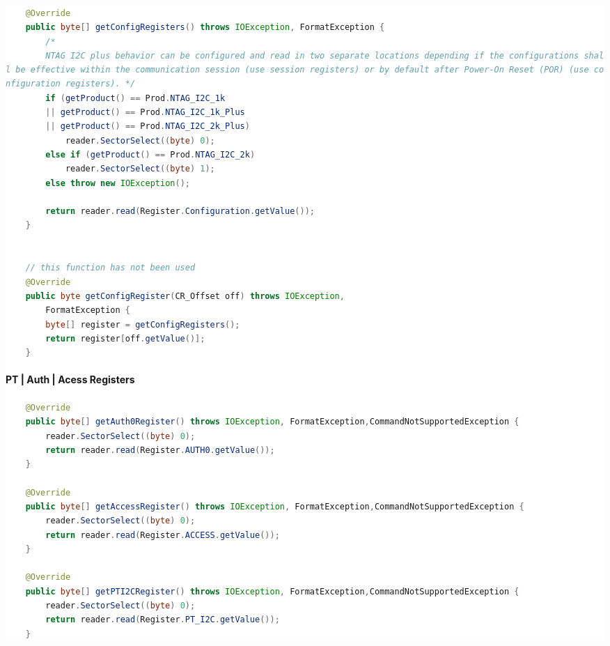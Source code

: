
```java  
	@Override    
	public byte[] getConfigRegisters() throws IOException, FormatException {    
		/*    
		NTAG I2C plus behavior can be configured and read in two separate locations depending if the configurations shall be effective within the communication session (use session registers) or by default after Power-On Reset (POR) (use configuration registers). */    
		if (getProduct() == Prod.NTAG_I2C_1k   
		|| getProduct() == Prod.NTAG_I2C_1k_Plus  		  
		|| getProduct() == Prod.NTAG_I2C_2k_Plus)    
			reader.SectorSelect((byte) 0);    
		else if (getProduct() == Prod.NTAG_I2C_2k)    
			reader.SectorSelect((byte) 1);    
		else throw new IOException();    
  
		return reader.read(Register.Configuration.getValue());    
	}  
  
  
	// this function has not been used   
	@Override    
	public byte getConfigRegister(CR_Offset off) throws IOException,    
		FormatException {    
		byte[] register = getConfigRegisters();    
		return register[off.getValue()];    
	}  
```  

#### PT | Auth | Acess Registers  
    

```java  
	@Override    
	public byte[] getAuth0Register() throws IOException, FormatException,CommandNotSupportedException {    
		reader.SectorSelect((byte) 0);    
		return reader.read(Register.AUTH0.getValue());    
	}    
  
	@Override    
	public byte[] getAccessRegister() throws IOException, FormatException,CommandNotSupportedException {    
		reader.SectorSelect((byte) 0);    
		return reader.read(Register.ACCESS.getValue());    
	}    
  
	@Override    
	public byte[] getPTI2CRegister() throws IOException, FormatException,CommandNotSupportedException {    
		reader.SectorSelect((byte) 0);    
		return reader.read(Register.PT_I2C.getValue());    
	}  
```  
  